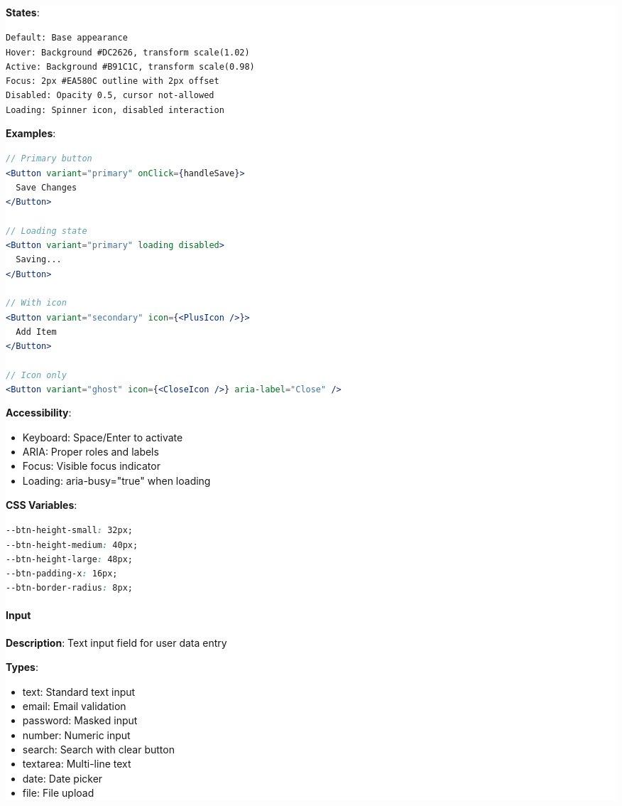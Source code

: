 **States**:
```
Default: Base appearance
Hover: Background #DC2626, transform scale(1.02)
Active: Background #B91C1C, transform scale(0.98)
Focus: 2px #EA580C outline with 2px offset
Disabled: Opacity 0.5, cursor not-allowed
Loading: Spinner icon, disabled interaction
```

**Examples**:
```jsx
// Primary button
<Button variant="primary" onClick={handleSave}>
  Save Changes
</Button>

// Loading state
<Button variant="primary" loading disabled>
  Saving...
</Button>

// With icon
<Button variant="secondary" icon={<PlusIcon />}>
  Add Item
</Button>

// Icon only
<Button variant="ghost" icon={<CloseIcon />} aria-label="Close" />
```

**Accessibility**:
- Keyboard: Space/Enter to activate
- ARIA: Proper roles and labels
- Focus: Visible focus indicator
- Loading: aria-busy="true" when loading

**CSS Variables**:
```css
--btn-height-small: 32px;
--btn-height-medium: 40px;
--btn-height-large: 48px;
--btn-padding-x: 16px;
--btn-border-radius: 8px;
```

#### Input

**Description**: Text input field for user data entry

**Types**:
- text: Standard text input
- email: Email validation
- password: Masked input
- number: Numeric input
- search: Search with clear button
- textarea: Multi-line text
- date: Date picker
- file: File upload
